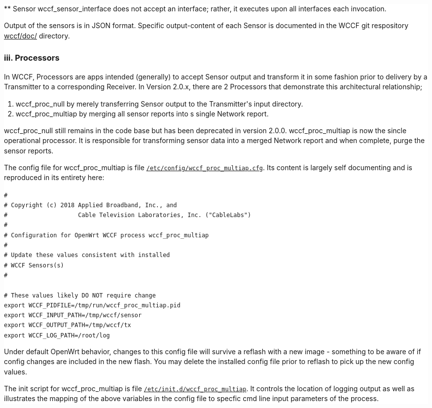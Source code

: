 \*\* Sensor wccf_sensor_interface does not accept an interface; rather, it executes upon all interfaces each invocation.

Output of the sensors is in JSON format.  Specific output-content of each Sensor is documented in the WCCF git respository [wccf/doc/](./) directory.

### iii. Processors

In WCCF, Processors are apps intended (generally) to accept Sensor output and transform it in some fashion prior to delivery by a Transmitter to a corresponding Receiver.  In Version 2.0.x, there are 2 Processors that demonstrate this architectural relationship;

 1. wccf_proc_null by merely transferring Sensor output to the Transmitter's input directory.  
 2. wccf_proc_multiap by merging all sensor reports into s single Network report.

wccf_proc_null still remains in the code base but has been deprecated in version 2.0.0. wccf_proc_multiap is now the sincle operational processor. It is responsible for transforming sensor data into a merged Network report and when complete, purge the sensor reports.

The config file for wccf_proc_multiap is file [`/etc/config/wccf_proc_multiap.cfg`](../utils/wccf_proc_multiap.cfg.in).  Its content is largely self documenting and is reproduced in its entirety here:

    #
    # Copyright (c) 2018 Applied Broadband, Inc., and
    #                    Cable Television Laboratories, Inc. ("CableLabs")
    #
    # Configuration for OpenWrt WCCF process wccf_proc_multiap
    #
    # Update these values consistent with installed
    # WCCF Sensors(s)
    #
    
    # These values likely DO NOT require change
    export WCCF_PIDFILE=/tmp/run/wccf_proc_multiap.pid
    export WCCF_INPUT_PATH=/tmp/wccf/sensor
    export WCCF_OUTPUT_PATH=/tmp/wccf/tx
    export WCCF_LOG_PATH=/root/log

Under default OpenWrt behavior, changes to this config file will survive a reflash with a new image - something to be aware of if config changes are included in the new flash.  You may delete the installed config file prior to reflash to pick up the new config values.

The init script for wccf_proc_multiap is file [`/etc/init.d/wccf_proc_multiap`](../utils/wccf_proc_multiap.in).  It controls the location of logging output as well as illustrates the mapping of the above variables in the config file to specfic cmd line input parameters of the process.
